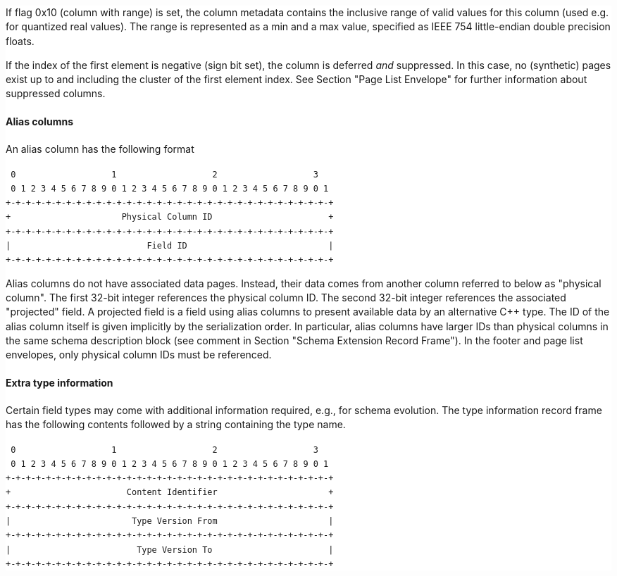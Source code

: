 If flag 0x10 (column with range) is set, the column metadata contains the inclusive range of valid values
for this column (used e.g. for quantized real values).
The range is represented as a min and a max value, specified as IEEE 754 little-endian double precision floats.

If the index of the first element is negative (sign bit set), the column is deferred _and_ suppressed.
In this case, no (synthetic) pages exist up to and including the cluster of the first element index.
See Section "Page List Envelope" for further information about suppressed columns.

#### Alias columns

An alias column has the following format

```
 0                   1                   2                   3
 0 1 2 3 4 5 6 7 8 9 0 1 2 3 4 5 6 7 8 9 0 1 2 3 4 5 6 7 8 9 0 1
+-+-+-+-+-+-+-+-+-+-+-+-+-+-+-+-+-+-+-+-+-+-+-+-+-+-+-+-+-+-+-+-+
+                      Physical Column ID                       +
+-+-+-+-+-+-+-+-+-+-+-+-+-+-+-+-+-+-+-+-+-+-+-+-+-+-+-+-+-+-+-+-+
|                           Field ID                            |
+-+-+-+-+-+-+-+-+-+-+-+-+-+-+-+-+-+-+-+-+-+-+-+-+-+-+-+-+-+-+-+-+
```
Alias columns do not have associated data pages.
Instead, their data comes from another column referred to below as "physical column".
The first 32-bit integer references the physical column ID.
The second 32-bit integer references the associated "projected" field.
A projected field is a field using alias columns to present available data by an alternative C++ type.
The ID of the alias column itself is given implicitly by the serialization order.
In particular, alias columns have larger IDs than physical columns in the same schema description block
(see comment in Section "Schema Extension Record Frame").
In the footer and page list envelopes, only physical column IDs must be referenced.


#### Extra type information

Certain field types may come with additional information required, e.g., for schema evolution.
The type information record frame has the following contents followed by a string containing the type name.

```
 0                   1                   2                   3
 0 1 2 3 4 5 6 7 8 9 0 1 2 3 4 5 6 7 8 9 0 1 2 3 4 5 6 7 8 9 0 1
+-+-+-+-+-+-+-+-+-+-+-+-+-+-+-+-+-+-+-+-+-+-+-+-+-+-+-+-+-+-+-+-+
+                       Content Identifier                      +
+-+-+-+-+-+-+-+-+-+-+-+-+-+-+-+-+-+-+-+-+-+-+-+-+-+-+-+-+-+-+-+-+
|                        Type Version From                      |
+-+-+-+-+-+-+-+-+-+-+-+-+-+-+-+-+-+-+-+-+-+-+-+-+-+-+-+-+-+-+-+-+
|                         Type Version To                       |
+-+-+-+-+-+-+-+-+-+-+-+-+-+-+-+-+-+-+-+-+-+-+-+-+-+-+-+-+-+-+-+-+
```
